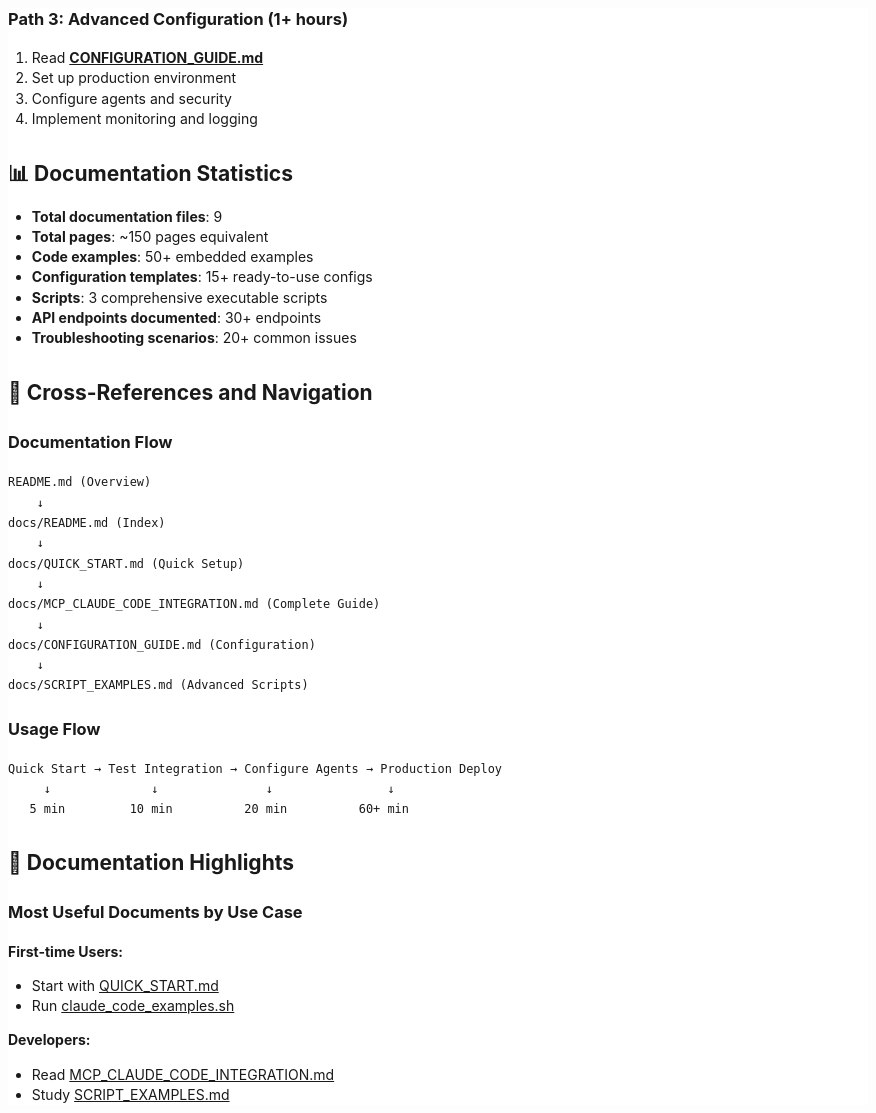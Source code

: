 ### Path 3: Advanced Configuration (1+ hours)
1. Read **[CONFIGURATION_GUIDE.md](./docs/CONFIGURATION_GUIDE.md)**
2. Set up production environment
3. Configure agents and security
4. Implement monitoring and logging

## 📊 Documentation Statistics

- **Total documentation files**: 9
- **Total pages**: ~150 pages equivalent
- **Code examples**: 50+ embedded examples
- **Configuration templates**: 15+ ready-to-use configs
- **Scripts**: 3 comprehensive executable scripts
- **API endpoints documented**: 30+ endpoints
- **Troubleshooting scenarios**: 20+ common issues

## 🔗 Cross-References and Navigation

### Documentation Flow
```
README.md (Overview)
    ↓
docs/README.md (Index)
    ↓
docs/QUICK_START.md (Quick Setup)
    ↓
docs/MCP_CLAUDE_CODE_INTEGRATION.md (Complete Guide)
    ↓
docs/CONFIGURATION_GUIDE.md (Configuration)
    ↓
docs/SCRIPT_EXAMPLES.md (Advanced Scripts)
```

### Usage Flow
```
Quick Start → Test Integration → Configure Agents → Production Deploy
     ↓              ↓               ↓                ↓
   5 min         10 min          20 min          60+ min
```

## 🎉 Documentation Highlights

### Most Useful Documents by Use Case

**First-time Users:**
- Start with [QUICK_START.md](./docs/QUICK_START.md)
- Run [claude_code_examples.sh](./examples/claude_code_examples.sh)

**Developers:**
- Read [MCP_CLAUDE_CODE_INTEGRATION.md](./docs/MCP_CLAUDE_CODE_INTEGRATION.md)
- Study [SCRIPT_EXAMPLES.md](./docs/SCRIPT_EXAMPLES.md)
